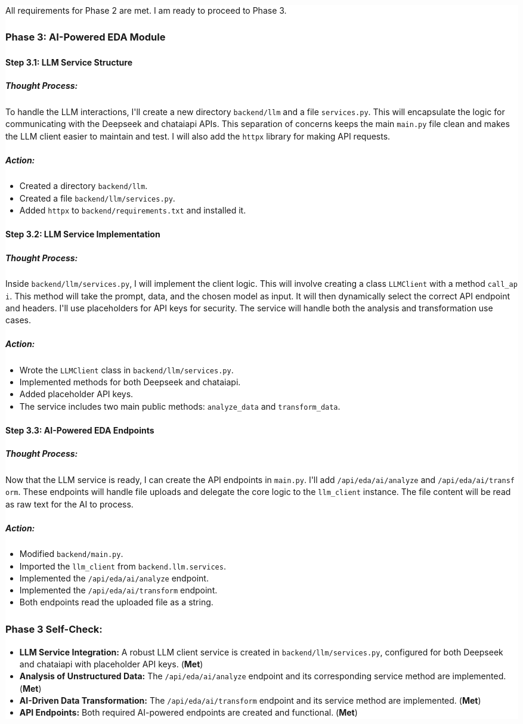 All requirements for Phase 2 are met. I am ready to proceed to Phase 3.

### **Phase 3: AI-Powered EDA Module**

#### **Step 3.1: LLM Service Structure**

##### **Thought Process:**
To handle the LLM interactions, I'll create a new directory `backend/llm` and a file `services.py`. This will encapsulate the logic for communicating with the Deepseek and chataiapi APIs. This separation of concerns keeps the main `main.py` file clean and makes the LLM client easier to maintain and test. I will also add the `httpx` library for making API requests.

##### **Action:**
- Created a directory `backend/llm`.
- Created a file `backend/llm/services.py`.
- Added `httpx` to `backend/requirements.txt` and installed it.

#### **Step 3.2: LLM Service Implementation**

##### **Thought Process:**
Inside `backend/llm/services.py`, I will implement the client logic. This will involve creating a class `LLMClient` with a method `call_api`. This method will take the prompt, data, and the chosen model as input. It will then dynamically select the correct API endpoint and headers. I'll use placeholders for API keys for security. The service will handle both the analysis and transformation use cases.

##### **Action:**
- Wrote the `LLMClient` class in `backend/llm/services.py`.
- Implemented methods for both Deepseek and chataiapi.
- Added placeholder API keys.
- The service includes two main public methods: `analyze_data` and `transform_data`.

#### **Step 3.3: AI-Powered EDA Endpoints**

##### **Thought Process:**
Now that the LLM service is ready, I can create the API endpoints in `main.py`. I'll add `/api/eda/ai/analyze` and `/api/eda/ai/transform`. These endpoints will handle file uploads and delegate the core logic to the `llm_client` instance. The file content will be read as raw text for the AI to process.

##### **Action:**
- Modified `backend/main.py`.
- Imported the `llm_client` from `backend.llm.services`.
- Implemented the `/api/eda/ai/analyze` endpoint.
- Implemented the `/api/eda/ai/transform` endpoint.
- Both endpoints read the uploaded file as a string.

### **Phase 3 Self-Check:**

- **LLM Service Integration:** A robust LLM client service is created in `backend/llm/services.py`, configured for both Deepseek and chataiapi with placeholder API keys. (**Met**)
- **Analysis of Unstructured Data:** The `/api/eda/ai/analyze` endpoint and its corresponding service method are implemented. (**Met**)
- **AI-Driven Data Transformation:** The `/api/eda/ai/transform` endpoint and its service method are implemented. (**Met**)
- **API Endpoints:** Both required AI-powered endpoints are created and functional. (**Met**)
